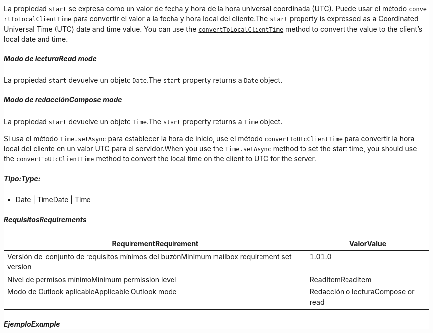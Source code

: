 <span data-ttu-id="8f49e-p128">La propiedad `start` se expresa como un valor de fecha y hora de la hora universal coordinada (UTC). Puede usar el método [`convertToLocalClientTime`](office.context.mailbox.md#converttolocalclienttimetimevalue--localclienttimejavascriptapioutlook13officelocalclienttime) para convertir el valor a la fecha y hora local del cliente.</span><span class="sxs-lookup"><span data-stu-id="8f49e-p128">The `start` property is expressed as a Coordinated Universal Time (UTC) date and time value. You can use the [`convertToLocalClientTime`](office.context.mailbox.md#converttolocalclienttimetimevalue--localclienttimejavascriptapioutlook13officelocalclienttime) method to convert the value to the client’s local date and time.</span></span>

##### <a name="read-mode"></a><span data-ttu-id="8f49e-471">Modo de lectura</span><span class="sxs-lookup"><span data-stu-id="8f49e-471">Read mode</span></span>

<span data-ttu-id="8f49e-472">La propiedad `start` devuelve un objeto `Date`.</span><span class="sxs-lookup"><span data-stu-id="8f49e-472">The `start` property returns a `Date` object.</span></span>

##### <a name="compose-mode"></a><span data-ttu-id="8f49e-473">Modo de redacción</span><span class="sxs-lookup"><span data-stu-id="8f49e-473">Compose mode</span></span>

<span data-ttu-id="8f49e-474">La propiedad `start` devuelve un objeto `Time`.</span><span class="sxs-lookup"><span data-stu-id="8f49e-474">The `start` property returns a `Time` object.</span></span>

<span data-ttu-id="8f49e-475">Si usa el método [`Time.setAsync`](/javascript/api/outlook_1_3/office.time#setasync-datetime--options--callback-) para establecer la hora de inicio, use el método [`convertToUtcClientTime`](office.context.mailbox.md#converttoutcclienttimeinput--date) para convertir la hora local del cliente en un valor UTC para el servidor.</span><span class="sxs-lookup"><span data-stu-id="8f49e-475">When you use the [`Time.setAsync`](/javascript/api/outlook_1_3/office.time#setasync-datetime--options--callback-) method to set the start time, you should use the [`convertToUtcClientTime`](office.context.mailbox.md#converttoutcclienttimeinput--date) method to convert the local time on the client to UTC for the server.</span></span>

##### <a name="type"></a><span data-ttu-id="8f49e-476">Tipo:</span><span class="sxs-lookup"><span data-stu-id="8f49e-476">Type:</span></span>

*   <span data-ttu-id="8f49e-477">Date | [Time](/javascript/api/outlook_1_3/office.time)</span><span class="sxs-lookup"><span data-stu-id="8f49e-477">Date | [Time](/javascript/api/outlook_1_3/office.time)</span></span>

##### <a name="requirements"></a><span data-ttu-id="8f49e-478">Requisitos</span><span class="sxs-lookup"><span data-stu-id="8f49e-478">Requirements</span></span>

|<span data-ttu-id="8f49e-479">Requirement</span><span class="sxs-lookup"><span data-stu-id="8f49e-479">Requirement</span></span>| <span data-ttu-id="8f49e-480">Valor</span><span class="sxs-lookup"><span data-stu-id="8f49e-480">Value</span></span>|
|---|---|
|[<span data-ttu-id="8f49e-481">Versión del conjunto de requisitos mínimos del buzón</span><span class="sxs-lookup"><span data-stu-id="8f49e-481">Minimum mailbox requirement set version</span></span>](/javascript/office/requirement-sets/outlook-api-requirement-sets)| <span data-ttu-id="8f49e-482">1.0</span><span class="sxs-lookup"><span data-stu-id="8f49e-482">1.0</span></span>|
|[<span data-ttu-id="8f49e-483">Nivel de permisos mínimo</span><span class="sxs-lookup"><span data-stu-id="8f49e-483">Minimum permission level</span></span>](https://docs.microsoft.com/outlook/add-ins/understanding-outlook-add-in-permissions)| <span data-ttu-id="8f49e-484">ReadItem</span><span class="sxs-lookup"><span data-stu-id="8f49e-484">ReadItem</span></span>|
|[<span data-ttu-id="8f49e-485">Modo de Outlook aplicable</span><span class="sxs-lookup"><span data-stu-id="8f49e-485">Applicable Outlook mode</span></span>](https://docs.microsoft.com/outlook/add-ins/#extension-points)| <span data-ttu-id="8f49e-486">Redacción o lectura</span><span class="sxs-lookup"><span data-stu-id="8f49e-486">Compose or read</span></span>|

##### <a name="example"></a><span data-ttu-id="8f49e-487">Ejemplo</span><span class="sxs-lookup"><span data-stu-id="8f49e-487">Example</span></span>
